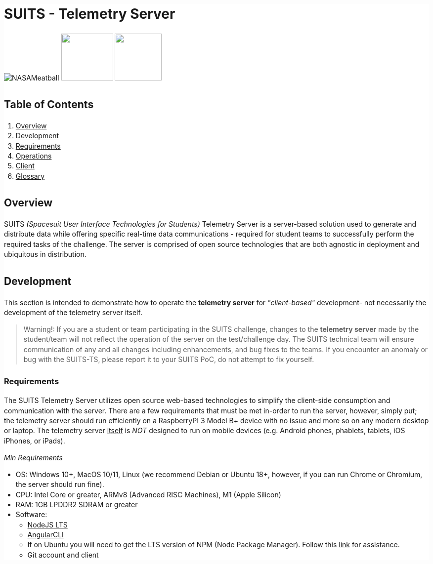 # SUITS - Telemetry Server

![NASAMeatball](https://www.nasa.gov/sites/all/themes/custom/nasatwo/images/nasa-logo.svg)
<img src="https://microgravityuniversity.jsc.nasa.gov/img/suits/Artemis%20Logo.png" width="105" height="95"/>
<img src="https://microgravityuniversity.jsc.nasa.gov/img/suits/NASASUITS-logo.png" width="95" height="95"/>

## Table of Contents 
1. [Overview](#overview)
2. [Development](#development)
3. [Requirements](#requirements)
4. [Operations](#operations)
5. [Client](#client)
6. [Glossary](#glossary)

## Overview 
SUITS _(Spacesuit User Interface Technologies for Students)_ Telemetry Server is a server-based solution used to generate and distribute data while offering specific real-time data communications - required for student teams to successfully perform the required tasks of the challenge. The server is comprised of open source technologies that are both agnostic in deployment and ubiquitous in distribution. 

## Development
This section is intended to demonstrate how to operate the __telemetry server__ for _"client-based"_ development- not necessarily the development of the telemetry server itself.  
>Warning!: If you are a student or team participating in the SUITS challenge, changes to the __telemetry server__ made by the student/team will not reflect the operation of the server on the test/challenge day. The SUITS technical team will ensure communication of any and all changes including enhancements, and bug fixes to the teams. If you encounter an anomaly or bug with the SUITS-TS, please report it to your SUITS PoC, do not attempt to fix yourself. 

### Requirements  
The SUITS Telemetry Server utilizes open source web-based technologies to simplify the client-side consumption and communication with the server. There are a few requirements that must be met in-order to run the server, however, simply put; the telemetry server should run efficiently on a RaspberryPI 3 Model B+ device with no issue and more so on any modern desktop or laptop. The telemetry server <u>itself</u> is _NOT_ designed to run on mobile devices (e.g. Android phones, phablets, tablets, iOS iPhones, or iPads).

_Min Requirements_  
- OS: Windows 10+, MacOS 10/11, Linux (we recommend Debian or Ubuntu 18+, however, if you can run Chrome or Chromium, the server should run fine).
- CPU: Intel Core or greater, ARMv8 (Advanced RISC Machines), M1 (Apple Silicon) 
- RAM: 1GB LPDDR2 SDRAM or greater
- Software: 
  - [NodeJS LTS](https://nodejs.org/en/)  
  - [AngularCLI](https://angular.io/cli)  
  - If on Ubuntu you will need to get the LTS version of NPM (Node Package Manager). Follow this [link](https://digitalocean.com/community/tutorials/how-to-install-node-js-on-ubuntu-20-04) for assistance.   
  - Git account and client  
